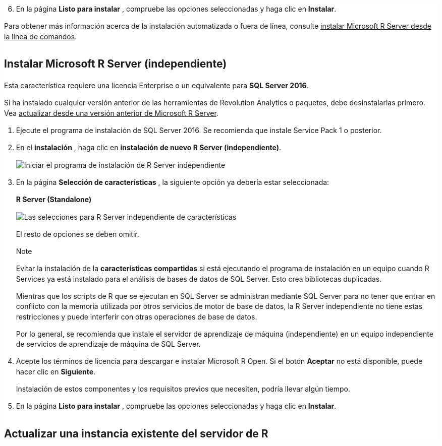 6.  En la página **Listo para instalar** , compruebe las opciones seleccionadas y haga clic en **Instalar**.

Para obtener más información acerca de la instalación automatizada o fuera de línea, consulte [instalar Microsoft R Server desde la línea de comandos](../../advanced-analytics/r/install-microsoft-r-server-from-the-command-line.md).

##  <a name="bkmk_installRServer"></a> Instalar Microsoft R Server (independiente)

Esta característica requiere una licencia Enterprise o un equivalente para **SQL Server 2016**.

Si ha instalado cualquier versión anterior de las herramientas de Revolution Analytics o paquetes, debe desinstalarlas primero. Vea [actualizar desde una versión anterior de Microsoft R Server](#bkmk_Uninstall).

1. Ejecute el programa de instalación de SQL Server 2016. Se recomienda que instale Service Pack 1 o posterior.

2. En el **instalación** , haga clic en **instalación de nuevo R Server (independiente)**.
    
     ![Iniciar el programa de instalación de R Server independiente](media/2016-setup-installation-rsvr.png "iniciar el programa de instalación de R Server independiente")
    
3.  En la página **Selección de características** , la siguiente opción ya debería estar seleccionada:
    
    **R Server (Standalone)**  
    
    ![Las selecciones para R Server independiente de características](media/2016setup-rserver-features.png "selecciones para R Server independiente de características")
    
    El resto de opciones se deben omitir. 
    
    > [!NOTE]
    > Evitar la instalación de la **características compartidas** si está ejecutando el programa de instalación en un equipo cuando R Services ya está instalado para el análisis de bases de datos de SQL Server. Esto crea bibliotecas duplicadas.
    > 
    > Mientras que los scripts de R que se ejecutan en SQL Server se administran mediante SQL Server para no tener que entrar en conflicto con la memoria utilizada por otros servicios de motor de base de datos, la R Server independiente no tiene estas restricciones y puede interferir con otras operaciones de base de datos.
    > 
    > Por lo general, se recomienda que instale el servidor de aprendizaje de máquina (independiente) en un equipo independiente de servicios de aprendizaje de máquina de SQL Server.

4.  Acepte los términos de licencia para descargar e instalar Microsoft R Open. Si el botón **Aceptar** no está disponible, puede hacer clic en **Siguiente**.
    
    Instalación de estos componentes y los requisitos previos que necesiten, podría llevar algún tiempo.
    
5.  En la página **Listo para instalar** , compruebe las opciones seleccionadas y haga clic en **Instalar**.

## <a name="bkmk_upgrade"></a>Actualizar una instancia existente del servidor de R
